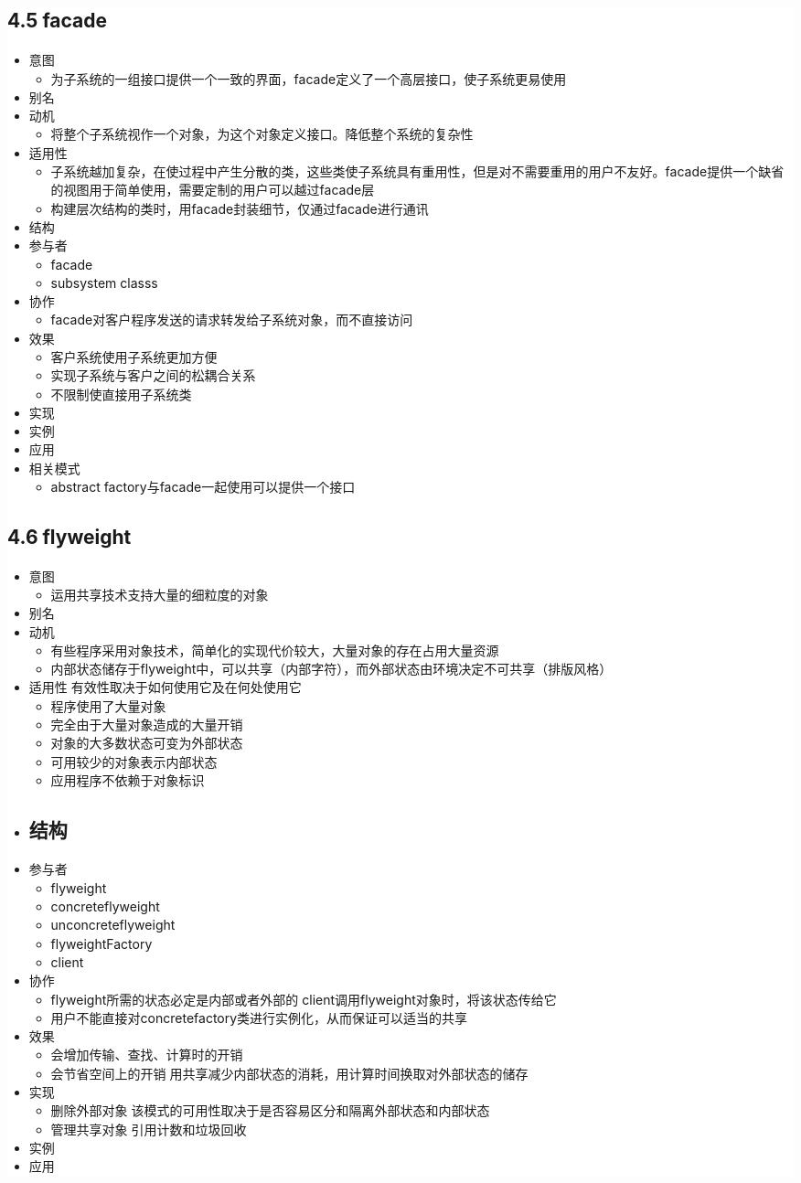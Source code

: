 



## 4.5 facade 

- 意图
  - 为子系统的一组接口提供一个一致的界面，facade定义了一个高层接口，使子系统更易使用
- 别名
- 动机
  - 将整个子系统视作一个对象，为这个对象定义接口。降低整个系统的复杂性
- 适用性
  - 子系统越加复杂，在使过程中产生分散的类，这些类使子系统具有重用性，但是对不需要重用的用户不友好。facade提供一个缺省的视图用于简单使用，需要定制的用户可以越过facade层
  - 构建层次结构的类时，用facade封装细节，仅通过facade进行通讯
- 结构
- 参与者
  - facade
  - subsystem classs
- 协作
  - facade对客户程序发送的请求转发给子系统对象，而不直接访问
- 效果
  - 客户系统使用子系统更加方便
  - 实现子系统与客户之间的松耦合关系
  - 不限制使直接用子系统类
- 实现
- 实例
- 应用
- 相关模式
  - abstract factory与facade一起使用可以提供一个接口



## 4.6 flyweight

- 意图
  - 运用共享技术支持大量的细粒度的对象
- 别名
- 动机
  - 有些程序采用对象技术，简单化的实现代价较大，大量对象的存在占用大量资源
  - 内部状态储存于flyweight中，可以共享（内部字符），而外部状态由环境决定不可共享（排版风格）
- 适用性  有效性取决于如何使用它及在何处使用它
  - 程序使用了大量对象
  - 完全由于大量对象造成的大量开销
  - 对象的大多数状态可变为外部状态
  - 可用较少的对象表示内部状态
  - 应用程序不依赖于对象标识
- 结构
  - 
- 参与者
  - flyweight 
  - concreteflyweight
  - unconcreteflyweight 
  - flyweightFactory
  - client
- 协作
  - flyweight所需的状态必定是内部或者外部的 client调用flyweight对象时，将该状态传给它
  - 用户不能直接对concretefactory类进行实例化，从而保证可以适当的共享
- 效果
  - 会增加传输、查找、计算时的开销
  - 会节省空间上的开销 用共享减少内部状态的消耗，用计算时间换取对外部状态的储存
- 实现
  - 删除外部对象 该模式的可用性取决于是否容易区分和隔离外部状态和内部状态
  - 管理共享对象 引用计数和垃圾回收
- 实例
- 应用